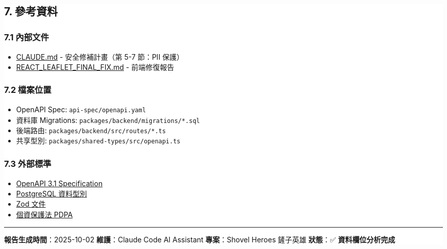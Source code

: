 
## 7. 參考資料

### 7.1 內部文件
- [CLAUDE.md](./CLAUDE.md) - 安全修補計畫（第 5-7 節：PII 保護）
- [REACT_LEAFLET_FINAL_FIX.md](./REACT_LEAFLET_FINAL_FIX.md) - 前端修復報告

### 7.2 檔案位置
- OpenAPI Spec: `api-spec/openapi.yaml`
- 資料庫 Migrations: `packages/backend/migrations/*.sql`
- 後端路由: `packages/backend/src/routes/*.ts`
- 共享型別: `packages/shared-types/src/openapi.ts`

### 7.3 外部標準
- [OpenAPI 3.1 Specification](https://spec.openapis.org/oas/v3.1.0.html)
- [PostgreSQL 資料型別](https://www.postgresql.org/docs/current/datatype.html)
- [Zod 文件](https://zod.dev/)
- [個資保護法 PDPA](https://theme.ndc.gov.tw/lawout/EngLawContent.aspx?id=89)

---

**報告生成時間**：2025-10-02
**維護**：Claude Code AI Assistant
**專案**：Shovel Heroes 鏟子英雄
**狀態**：✅ **資料欄位分析完成**
